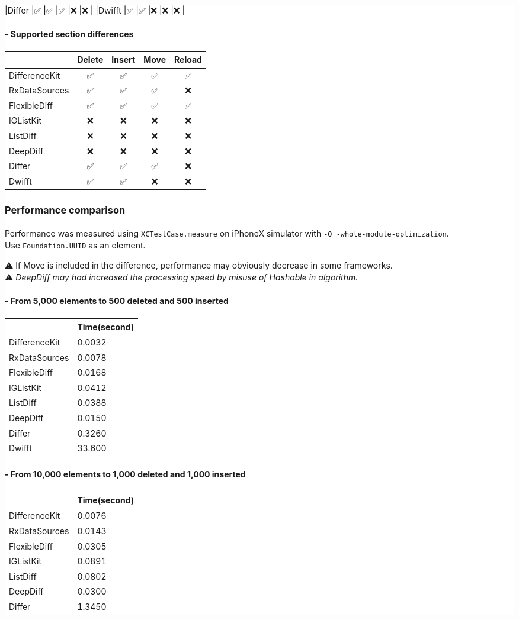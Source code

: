 |Differ       |✅    |✅     |✅  |❌      |❌                   |
|Dwifft       |✅    |✅     |❌  |❌      |❌                   |

#### - Supported section differences
|             |Delete|Insert|Move|Reload|
|:------------|:----:|:----:|:--:|:----:|
|DifferenceKit|✅    |✅     |✅  |✅    |
|RxDataSources|✅    |✅     |✅  |❌    |
|FlexibleDiff |✅    |✅     |✅  |✅    |
|IGListKit    |❌    |❌     |❌  |❌    |
|ListDiff     |❌    |❌     |❌  |❌    |
|DeepDiff     |❌    |❌     |❌  |❌    |
|Differ       |✅    |✅     |✅  |❌    |
|Dwifft       |✅    |✅     |❌  |❌    |

### Performance comparison
Performance was measured using `XCTestCase.measure` on iPhoneX simulator with `-O -whole-module-optimization`.  
Use `Foundation.UUID` as an element.  

⚠️ If Move is included in the difference, performance may obviously decrease in some frameworks.  
⚠️ *DeepDiff may had increased the processing speed by misuse of Hashable in algorithm.*

#### - From 5,000 elements to 500 deleted and 500 inserted
|             |Time(second)|
|:------------|:-----------|
|DifferenceKit|0.0032      |
|RxDataSources|0.0078      |
|FlexibleDiff |0.0168      |
|IGListKit    |0.0412      |
|ListDiff     |0.0388      |
|DeepDiff     |0.0150      |
|Differ       |0.3260      |
|Dwifft       |33.600      |

#### - From 10,000 elements to 1,000 deleted and 1,000 inserted
|             |Time(second)|
|:------------|:-----------|
|DifferenceKit|0.0076      |
|RxDataSources|0.0143      |
|FlexibleDiff |0.0305      |
|IGListKit    |0.0891      |
|ListDiff     |0.0802      |
|DeepDiff     |0.0300      |
|Differ       |1.3450      |